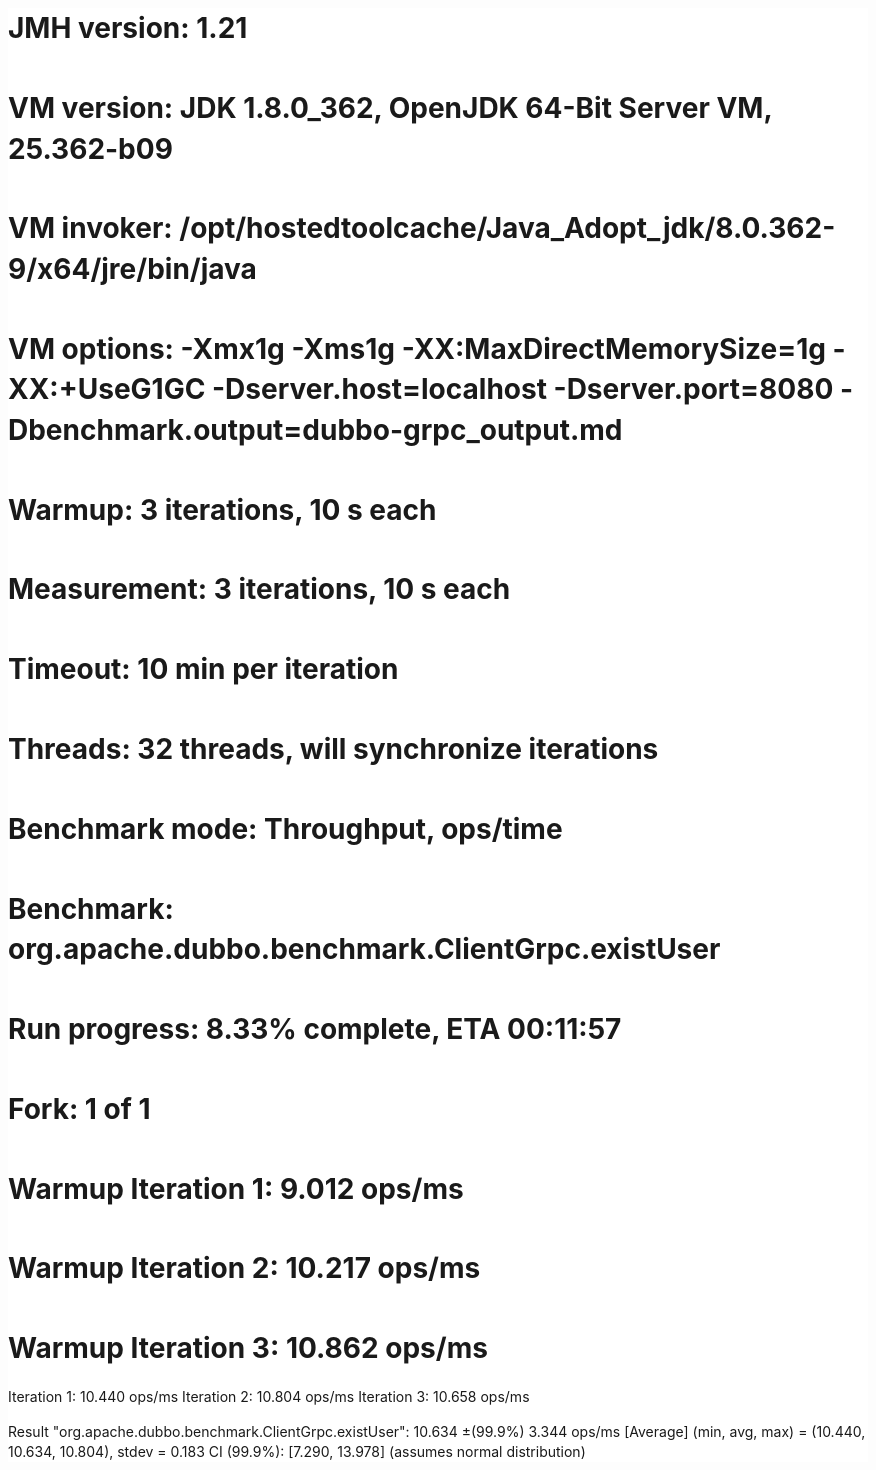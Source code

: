 
# JMH version: 1.21
# VM version: JDK 1.8.0_362, OpenJDK 64-Bit Server VM, 25.362-b09
# VM invoker: /opt/hostedtoolcache/Java_Adopt_jdk/8.0.362-9/x64/jre/bin/java
# VM options: -Xmx1g -Xms1g -XX:MaxDirectMemorySize=1g -XX:+UseG1GC -Dserver.host=localhost -Dserver.port=8080 -Dbenchmark.output=dubbo-grpc_output.md
# Warmup: 3 iterations, 10 s each
# Measurement: 3 iterations, 10 s each
# Timeout: 10 min per iteration
# Threads: 32 threads, will synchronize iterations
# Benchmark mode: Throughput, ops/time
# Benchmark: org.apache.dubbo.benchmark.ClientGrpc.existUser

# Run progress: 8.33% complete, ETA 00:11:57
# Fork: 1 of 1
# Warmup Iteration   1: 9.012 ops/ms
# Warmup Iteration   2: 10.217 ops/ms
# Warmup Iteration   3: 10.862 ops/ms
Iteration   1: 10.440 ops/ms
Iteration   2: 10.804 ops/ms
Iteration   3: 10.658 ops/ms


Result "org.apache.dubbo.benchmark.ClientGrpc.existUser":
  10.634 ±(99.9%) 3.344 ops/ms [Average]
  (min, avg, max) = (10.440, 10.634, 10.804), stdev = 0.183
  CI (99.9%): [7.290, 13.978] (assumes normal distribution)
